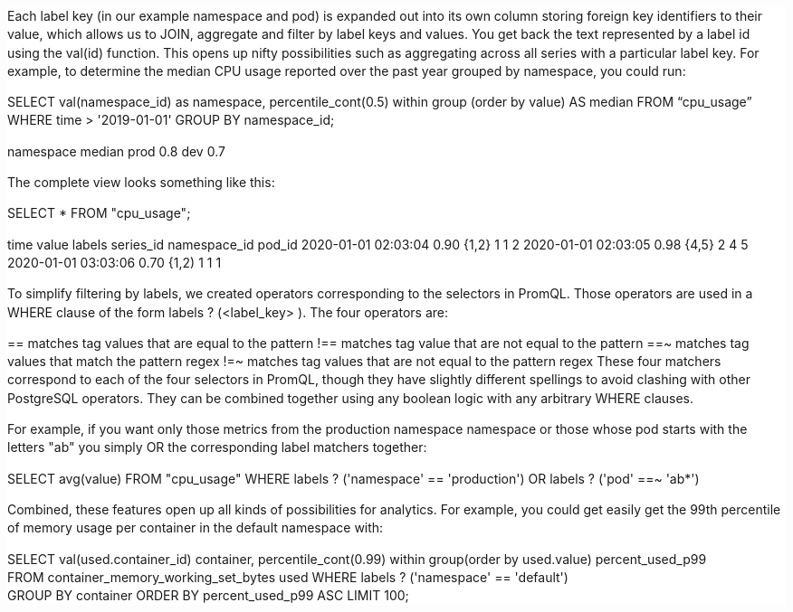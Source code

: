 Each label key (in our example namespace and pod) is expanded out into its own column storing foreign key identifiers to their value, which allows us to JOIN, aggregate and filter by label keys and values. You get back the text represented by a label id using the val(id) function. This opens up nifty possibilities such as aggregating across all series with a particular label key. For example, to determine the median CPU usage reported over the past year grouped by namespace, you could run:

SELECT
	val(namespace_id) as namespace,
	percentile_cont(0.5) within group (order by value)
AS median
FROM “cpu_usage”
WHERE time > '2019-01-01'
GROUP BY namespace_id;


namespace       median
prod            0.8
dev             0.7


The complete view looks something like this:

SELECT * FROM "cpu_usage";


time			value	labels  series_id 	namespace_id	pod_id
2020-01-01 02:03:04	0.90    {1,2} 	1		1		2
2020-01-01 02:03:05	0.98    {4,5}	2		4		5
2020-01-01 03:03:06	0.70    {1,2)	1		1		1


To simplify filtering by labels, we created operators corresponding to the selectors in PromQL. Those operators are used in a WHERE clause of the form labels ? (<label_key> <operator> <pattern>). The four operators are:

== matches tag values that are equal to the pattern
!== matches tag value that are not equal to the pattern
==~ matches tag values that match the pattern regex
!=~ matches tag values that are not equal to the pattern regex
These four matchers correspond to each of the four selectors in PromQL, though they have slightly different spellings to avoid clashing with other PostgreSQL operators. They can be combined together using any boolean logic with any arbitrary WHERE clauses.

For example, if you want only those metrics from the production namespace namespace or those whose pod starts with the letters "ab" you simply OR the corresponding label matchers together:

SELECT avg(value)
FROM "cpu_usage"
WHERE labels ? ('namespace' == 'production')
       OR labels ? ('pod' ==~ 'ab*')



Combined, these features open up all kinds of possibilities for analytics. For example, you could get easily get the 99th percentile of memory usage per container in the default namespace with:

SELECT
  val(used.container_id) container,
  percentile_cont(0.99) within group(order by used.value) percent_used_p99  
FROM container_memory_working_set_bytes used
WHERE labels ? ('namespace' == 'default')  
GROUP BY container
ORDER BY percent_used_p99 ASC
LIMIT 100;
